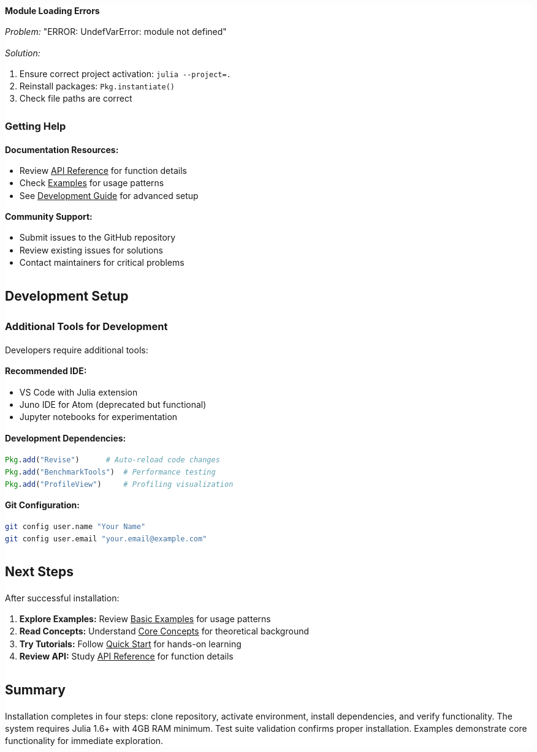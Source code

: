 **Module Loading Errors**

*Problem:* "ERROR: UndefVarError: module not defined"

*Solution:*
1. Ensure correct project activation: `julia --project=.`
2. Reinstall packages: `Pkg.instantiate()`
3. Check file paths are correct

### Getting Help

**Documentation Resources:**
- Review [API Reference](../../api_reference.md) for function details
- Check [Examples](../examples/) for usage patterns
- See [Development Guide](development.md) for advanced setup

**Community Support:**
- Submit issues to the GitHub repository
- Review existing issues for solutions
- Contact maintainers for critical problems

## Development Setup

### Additional Tools for Development

Developers require additional tools:

**Recommended IDE:**
- VS Code with Julia extension
- Juno IDE for Atom (deprecated but functional)
- Jupyter notebooks for experimentation

**Development Dependencies:**
```julia
Pkg.add("Revise")      # Auto-reload code changes
Pkg.add("BenchmarkTools")  # Performance testing
Pkg.add("ProfileView")     # Profiling visualization
```

**Git Configuration:**
```bash
git config user.name "Your Name"
git config user.email "your.email@example.com"
```

## Next Steps

After successful installation:

1. **Explore Examples:** Review [Basic Examples](../examples/basic.md) for usage patterns
2. **Read Concepts:** Understand [Core Concepts](concepts.md) for theoretical background
3. **Try Tutorials:** Follow [Quick Start](quickstart.md) for hands-on learning
4. **Review API:** Study [API Reference](../../api_reference.md) for function details

## Summary

Installation completes in four steps: clone repository, activate environment, install dependencies, and verify functionality. The system requires Julia 1.6+ with 4GB RAM minimum. Test suite validation confirms proper installation. Examples demonstrate core functionality for immediate exploration.